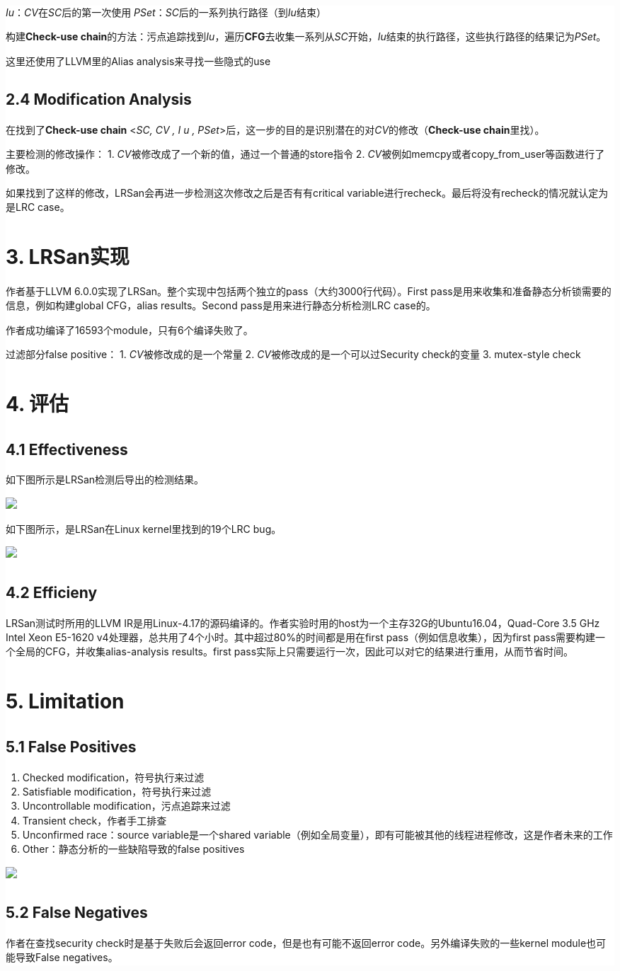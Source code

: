 *Iu*：*CV*在*SC*后的第一次使用 *PSet*：*SC*后的一系列执行路径（到*Iu*结束）

构建**Check-use chain**的方法：污点追踪找到*Iu*，遍历**CFG**去收集一系列从*SC*开始，*Iu*结束的执行路径，这些执行路径的结果记为*PSet*。

这里还使用了LLVM里的Alias analysis来寻找一些隐式的use

## 2.4 Modification Analysis

在找到了**Check-use chain** <*SC, CV , I u , PSet*>后，这一步的目的是识别潜在的对*CV*的修改（**Check-use chain**里找）。

主要检测的修改操作： 1. *CV*被修改成了一个新的值，通过一个普通的store指令 2. *CV*被例如memcpy或者copy_from_user等函数进行了修改。

如果找到了这样的修改，LRSan会再进一步检测这次修改之后是否有有critical variable进行recheck。最后将没有recheck的情况就认定为是LRC case。

# 3. LRSan实现

作者基于LLVM 6.0.0实现了LRSan。整个实现中包括两个独立的pass（大约3000行代码）。First pass是用来收集和准备静态分析锁需要的信息，例如构建global CFG，alias results。Second pass是用来进行静态分析检测LRC case的。

作者成功编译了16593个module，只有6个编译失败了。

过滤部分false positive： 1. *CV*被修改成的是一个常量 2. *CV*被修改成的是一个可以过Security check的变量 3. mutex-style check

# 4. 评估

## 4.1 Effectiveness

如下图所示是LRSan检测后导出的检测结果。

![](E:\github\hexo\source\_posts\Check-It-Again-Detecting-Lacking-Recheck-Bugs-in-OS-Kernels\5.jpg)

如下图所示，是LRSan在Linux kernel里找到的19个LRC bug。

![](E:\github\hexo\source\_posts\Check-It-Again-Detecting-Lacking-Recheck-Bugs-in-OS-Kernels\6.jpg)

## 4.2 Efficieny

LRSan测试时所用的LLVM IR是用Linux-4.17的源码编译的。作者实验时用的host为一个主存32G的Ubuntu16.04，Quad-Core 3.5 GHz Intel Xeon E5-1620 v4处理器，总共用了4个小时。其中超过80%的时间都是用在first pass（例如信息收集），因为first pass需要构建一个全局的CFG，并收集alias-analysis results。first pass实际上只需要运行一次，因此可以对它的结果进行重用，从而节省时间。

# 5. Limitation

## 5.1 False Positives

1. Checked modification，符号执行来过滤
2. Satisfiable modification，符号执行来过滤
3. Uncontrollable modification，污点追踪来过滤
4. Transient check，作者手工排查
5. Unconfirmed race：source variable是一个shared variable（例如全局变量），即有可能被其他的线程进程修改，这是作者未来的工作
6. Other：静态分析的一些缺陷导致的false positives

![](E:\github\hexo\source\_posts\Check-It-Again-Detecting-Lacking-Recheck-Bugs-in-OS-Kernels\7.jpg)

## 5.2 False Negatives

作者在查找security check时是基于失败后会返回error code，但是也有可能不返回error code。另外编译失败的一些kernel module也可能导致False negatives。